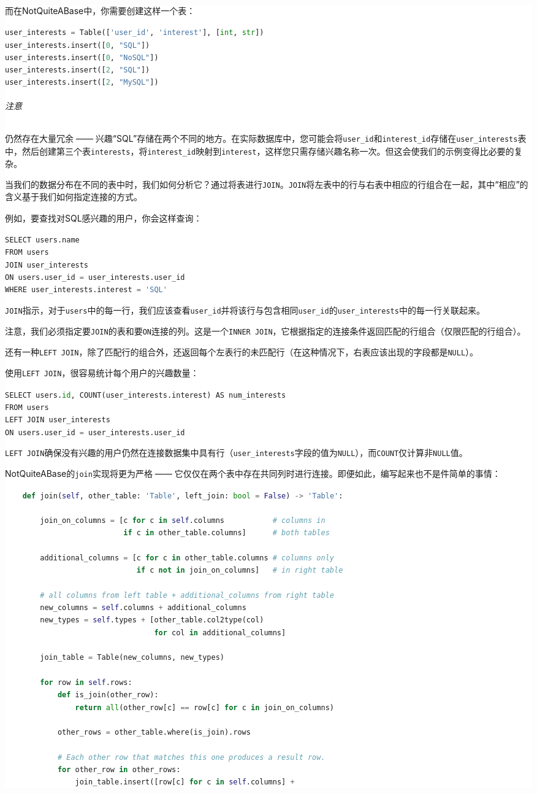 而在NotQuiteABase中，你需要创建这样一个表：

```py
user_interests = Table(['user_id', 'interest'], [int, str])
user_interests.insert([0, "SQL"])
user_interests.insert([0, "NoSQL"])
user_interests.insert([2, "SQL"])
user_interests.insert([2, "MySQL"])
```

###### 注意

仍然存在大量冗余 —— 兴趣“SQL”存储在两个不同的地方。在实际数据库中，您可能会将`user_id`和`interest_id`存储在`user_interests`表中，然后创建第三个表`interests`，将`interest_id`映射到`interest`，这样您只需存储兴趣名称一次。但这会使我们的示例变得比必要的复杂。

当我们的数据分布在不同的表中时，我们如何分析它？通过将表进行`JOIN`。`JOIN`将左表中的行与右表中相应的行组合在一起，其中“相应”的含义基于我们如何指定连接的方式。

例如，要查找对SQL感兴趣的用户，你会这样查询：

```py
SELECT users.name
FROM users
JOIN user_interests
ON users.user_id = user_interests.user_id
WHERE user_interests.interest = 'SQL'
```

`JOIN`指示，对于`users`中的每一行，我们应该查看`user_id`并将该行与包含相同`user_id`的`user_interests`中的每一行关联起来。

注意，我们必须指定要`JOIN`的表和要`ON`连接的列。这是一个`INNER JOIN`，它根据指定的连接条件返回匹配的行组合（仅限匹配的行组合）。

还有一种`LEFT JOIN`，除了匹配行的组合外，还返回每个左表行的未匹配行（在这种情况下，右表应该出现的字段都是`NULL`）。

使用`LEFT JOIN`，很容易统计每个用户的兴趣数量：

```py
SELECT users.id, COUNT(user_interests.interest) AS num_interests
FROM users
LEFT JOIN user_interests
ON users.user_id = user_interests.user_id
```

`LEFT JOIN`确保没有兴趣的用户仍然在连接数据集中具有行（`user_interests`字段的值为`NULL`），而`COUNT`仅计算非`NULL`值。

NotQuiteABase的`join`实现将更为严格 —— 它仅仅在两个表中存在共同列时进行连接。即便如此，编写起来也不是件简单的事情：

```py
    def join(self, other_table: 'Table', left_join: bool = False) -> 'Table':

        join_on_columns = [c for c in self.columns           # columns in
                           if c in other_table.columns]      # both tables

        additional_columns = [c for c in other_table.columns # columns only
                              if c not in join_on_columns]   # in right table

        # all columns from left table + additional_columns from right table
        new_columns = self.columns + additional_columns
        new_types = self.types + [other_table.col2type(col)
                                  for col in additional_columns]

        join_table = Table(new_columns, new_types)

        for row in self.rows:
            def is_join(other_row):
                return all(other_row[c] == row[c] for c in join_on_columns)

            other_rows = other_table.where(is_join).rows

            # Each other row that matches this one produces a result row.
            for other_row in other_rows:
                join_table.insert([row[c] for c in self.columns] +
```